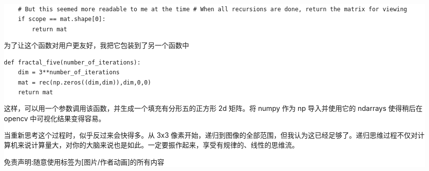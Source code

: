 ```
    # But this seemed more readable to me at the time # When all recursions are done, return the matrix for viewing
    if scope == mat.shape[0]:
        return mat
```

为了让这个函数对用户更友好，我把它包装到了另一个函数中

```
def fractal_five(number_of_iterations):
    dim = 3**number_of_iterations
    mat = rec(np.zeros((dim,dim)),dim,0,0)
    return mat
```

这样，可以用一个参数调用该函数，并生成一个填充有分形五的正方形 2d 矩阵。将 numpy 作为 np 导入并使用它的 ndarrays 使得稍后在 opencv 中可视化结果变得容易。

当重新思考这个过程时，似乎反过来会快得多。从 3x3 像素开始，递归到图像的全部范围，但我认为这已经足够了。递归思维过程不仅对计算机来说计算量大，对你的大脑来说也是如此。一定要振作起来，享受有规律的、线性的思维流。

免责声明:随意使用标签为[图片/作者动画]的所有内容